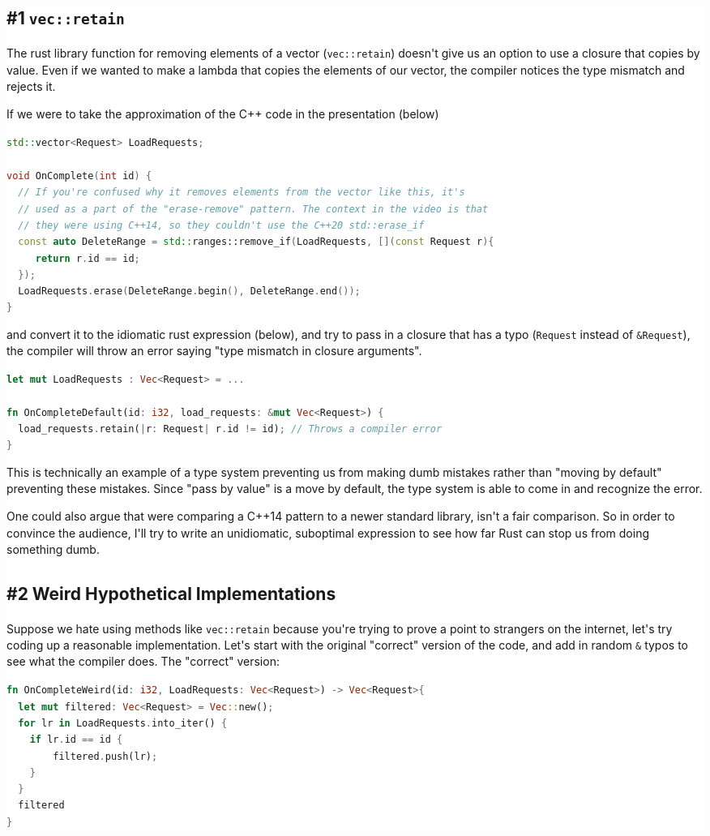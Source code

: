 ## #1 `vec::retain` 

The rust library function for removing elements of a vector (`vec::retain`) doesn't give us an option to use a closure that copies by value. Even if we wanted to make a lambda that copies the elements of our vector, the compiler notices the type mismatch and rejects it.

If we were to take the approximation of the C++ code in the presentation (below)
```cpp
std::vector<Request> LoadRequests;

void OnComplete(int id) {
  // If you're confused why it removes elements from the vector like this, it's
  // used as a part of the "erase-remove" pattern. The context in the video is that
  // they were using C++14, so they couldn't use the C++20 std::erase_if
  const auto DeleteRange = std::ranges::remove_if(LoadRequests, [](const Request r){
     return r.id == id;
  });
  LoadRequests.erase(DeleteRange.begin(), DeleteRange.end());
}
```
and convert it to the idiomatic rust expression (below), and try to pass in a closure that has a typo (`Request` instead of `&Request`), the compiler will throw an error saying "type mismatch in closure arguments".

```rust
let mut LoadRequests : Vec<Request> = ...

fn OnCompleteDefault(id: i32, load_requests: &mut Vec<Request>) {
  load_requests.retain(|r: Request| r.id != id); // Throws a compiler error
} 
```

This is technically an example of a type system preventing us from making dumb mistakes rather than "moving by default" preventing these mistakes. Since "pass by value" is a move by default, the type system is able to come in and recognize the error. 

One could also argue that were comparing a  C++14 pattern to a newer standard library, isn't a fair comparison. So in order to convince the audience, I'll try to write an unidiomatic, suboptimal expression to see how far Rust can stop us from doing something dumb.

## #2 Weird Hypothetical Implementations

Suppose we hate using methods like `vec::retain` because you're trying to prove a point to strangers on the internet, let's try coding up a reasonable implementation. Let's start with the original "correct" version of the code, and add in random `&` typos to see what the compiler does. The "correct" version:

```rust
fn OnCompleteWeird(id: i32, LoadRequests: Vec<Request>) -> Vec<Request>{
  let mut filtered: Vec<Request> = Vec::new();
  for lr in LoadRequests.into_iter() {
    if lr.id == id {
        filtered.push(lr);
    }
  }
  filtered
}
```
